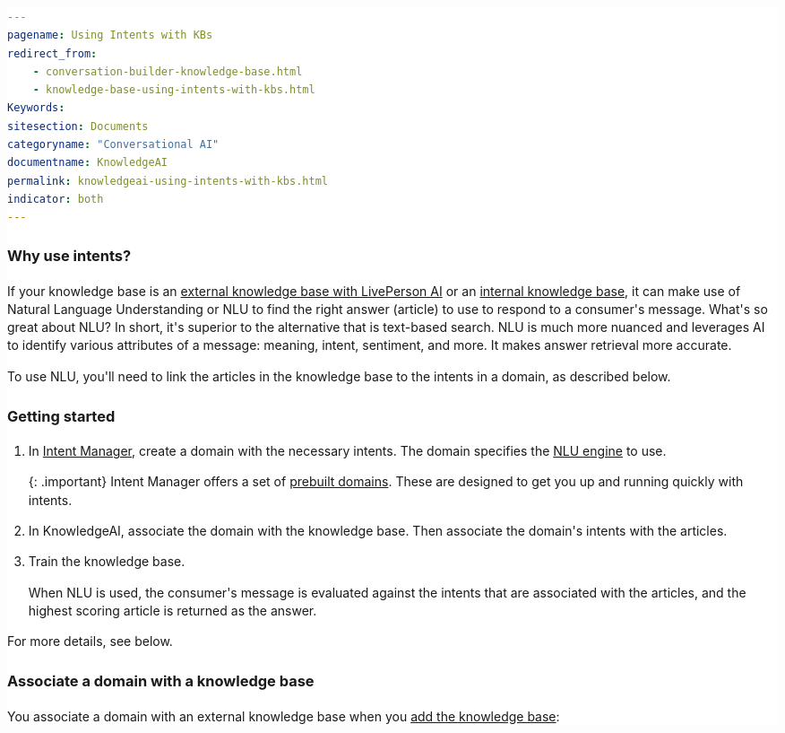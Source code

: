 ```yaml
---
pagename: Using Intents with KBs
redirect_from:
    - conversation-builder-knowledge-base.html
    - knowledge-base-using-intents-with-kbs.html
Keywords:
sitesection: Documents
categoryname: "Conversational AI"
documentname: KnowledgeAI
permalink: knowledgeai-using-intents-with-kbs.html
indicator: both
---
```


### Why use intents?

If your knowledge base is an [external knowledge base with LivePerson AI](knowledgeai-external-knowledge-bases-external-kbs-with-liveperson-ai.html) or an [internal knowledge base](knowledgeai-internal-knowledge-bases-introduction.html), it can make use of Natural Language Understanding or NLU to find the right answer (article) to use to respond to a consumer's message. What's so great about NLU? In short, it's superior to the alternative that is text-based search. NLU is much more nuanced and leverages AI to identify various attributes of a message: meaning, intent, sentiment, and more. It makes answer retrieval more accurate.

To use NLU, you'll need to link the articles in the knowledge base to the intents in a domain, as described below.

### Getting started

1. In [Intent Manager](intent-manager-overview.html), create a domain with the necessary intents. The domain specifies the [NLU engine](intent-manager-natural-language-understanding-introduction.html) to use.

    {: .important}
    Intent Manager offers a set of [prebuilt domains](intent-manager-key-terms-concepts.html#prebuilt-domains). These are designed to get you up and running quickly with intents.

2. In KnowledgeAI, associate the domain with the knowledge base. Then associate the domain's intents with the articles.

3. Train the knowledge base.

    When NLU is used, the consumer's message is evaluated against the intents that are associated with the articles, and the highest scoring article is returned as the answer.

For more details, see below.

### Associate a domain with a knowledge base

You associate a domain with an external knowledge base when you [add the knowledge base](knowledgeai-external-knowledge-bases-external-kbs-with-liveperson-ai.html#add-an-external-kb-with-liveperson-ai):
